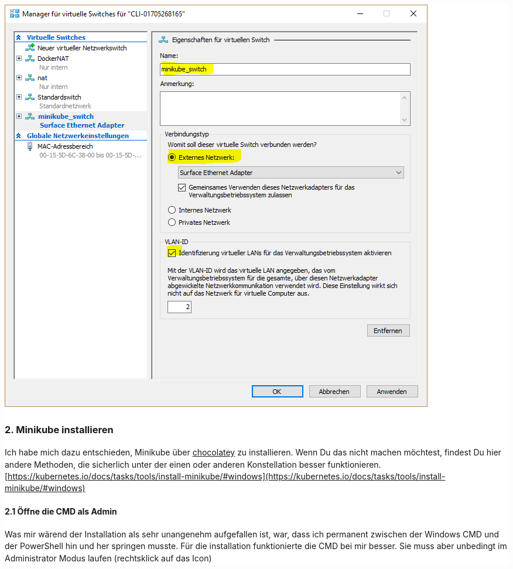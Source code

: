 ![Abb 5: Externen Switch konfigurieren](05_Switch_konfigurieren.png) 

### 2. Minikube installieren
Ich habe mich dazu entschieden, Minikube über [chocolatey](https://chocolatey.org/) zu installieren. Wenn Du das nicht machen möchtest, findest Du hier andere Methoden, die sicherlich unter der einen oder anderen Konstellation besser funktionieren. [https://kubernetes.io/docs/tasks/tools/install-minikube/#windows](https://kubernetes.io/docs/tasks/tools/install-minikube/#windows)

#### 2.1 Öffne die CMD als Admin
Was mir wärend der Installation als sehr unangenehm aufgefallen ist, war, dass ich permanent zwischen der Windows CMD und der PowerShell hin und her springen musste. Für die installation funktionierte die CMD bei mir besser. Sie muss aber unbedingt im Administrator Modus laufen (rechtsklick auf das Icon) 
```
```